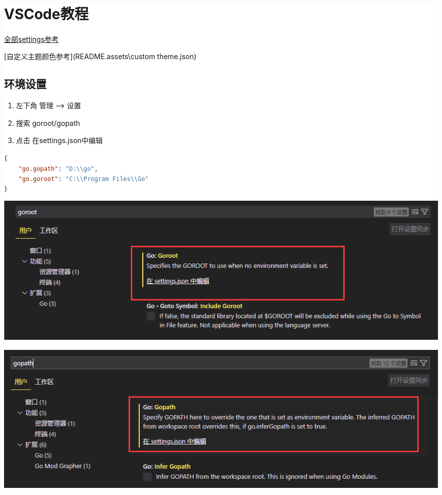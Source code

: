 # VSCode教程

 [全部settings参考](README.assets\settings.json) 

 [自定义主题颜色参考](README.assets\custom theme.json) 



## 环境设置

1. 左下角 管理 --> 设置

2. 搜索 goroot/gopath
3. 点击 在settings.json中编辑

```json
{
    "go.gopath": "D:\\go",
    "go.goroot": "C:\\Program Files\\Go"
}
```

![image-20220904175655707](README.assets/image-20220904175655707.png)

![image-20220904175713313](README.assets/image-20220904175713313.png)
